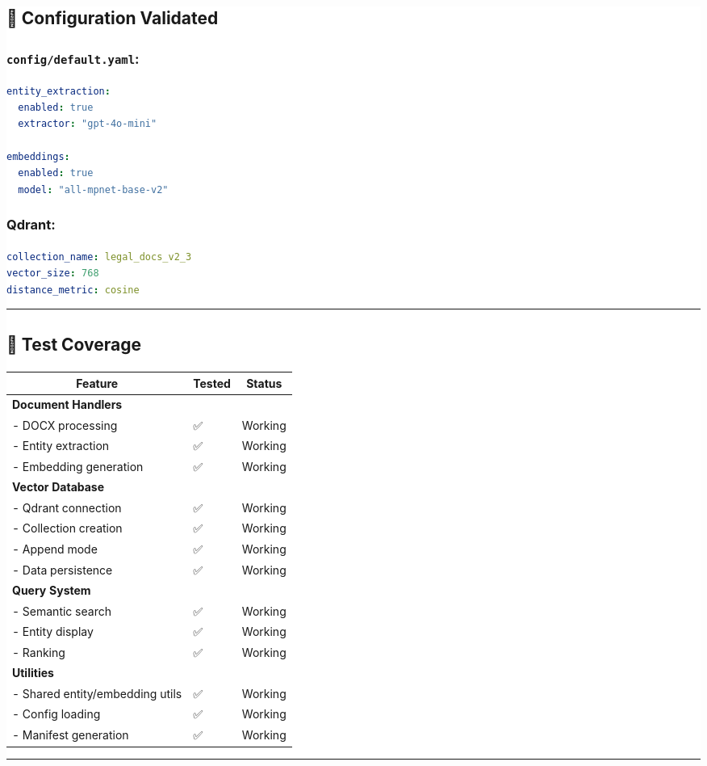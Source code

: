 ## 🔧 Configuration Validated

### **`config/default.yaml`:**
```yaml
entity_extraction:
  enabled: true
  extractor: "gpt-4o-mini"

embeddings:
  enabled: true
  model: "all-mpnet-base-v2"
```

### **Qdrant:**
```yaml
collection_name: legal_docs_v2_3
vector_size: 768
distance_metric: cosine
```

---

## 🎯 Test Coverage

| Feature | Tested | Status |
|---------|--------|--------|
| **Document Handlers** | | |
| - DOCX processing | ✅ | Working |
| - Entity extraction | ✅ | Working |
| - Embedding generation | ✅ | Working |
| **Vector Database** | | |
| - Qdrant connection | ✅ | Working |
| - Collection creation | ✅ | Working |
| - Append mode | ✅ | Working |
| - Data persistence | ✅ | Working |
| **Query System** | | |
| - Semantic search | ✅ | Working |
| - Entity display | ✅ | Working |
| - Ranking | ✅ | Working |
| **Utilities** | | |
| - Shared entity/embedding utils | ✅ | Working |
| - Config loading | ✅ | Working |
| - Manifest generation | ✅ | Working |

---